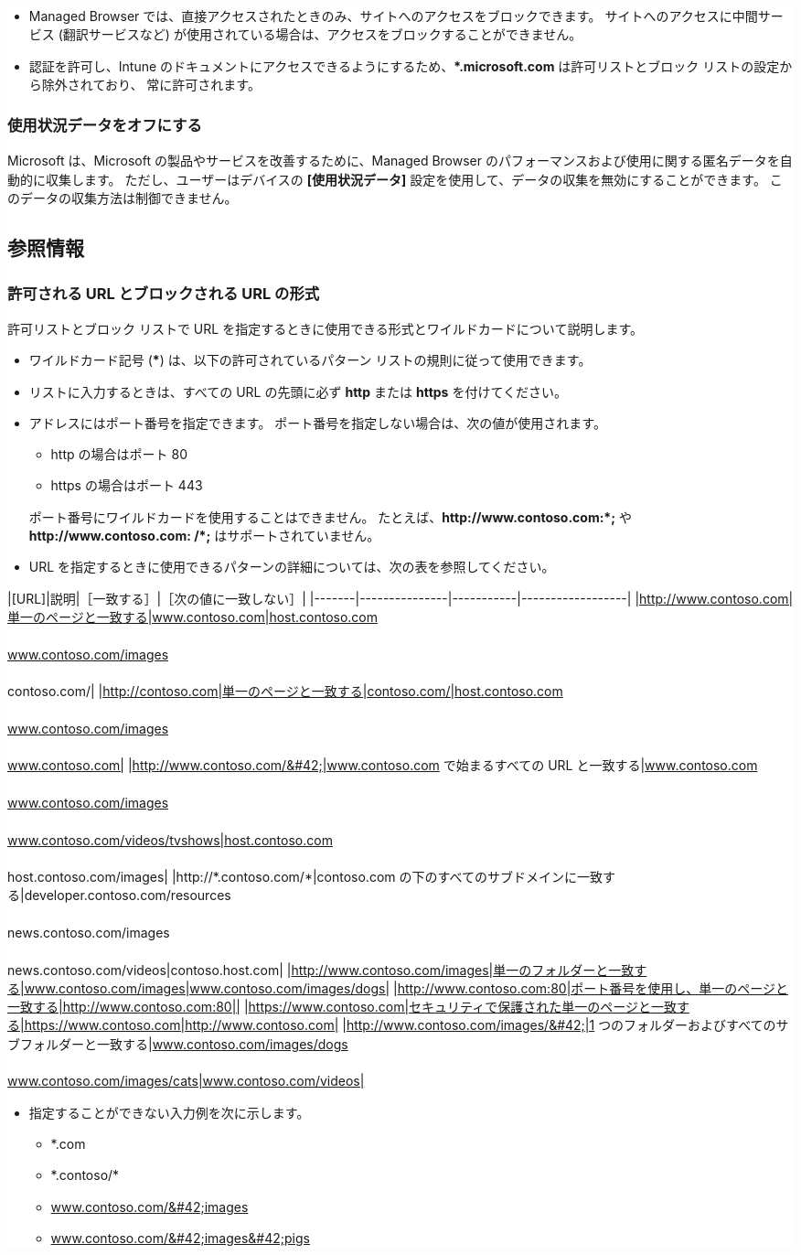 -   Managed Browser では、直接アクセスされたときのみ、サイトへのアクセスをブロックできます。 サイトへのアクセスに中間サービス (翻訳サービスなど) が使用されている場合は、アクセスをブロックすることができません。

-   認証を許可し、Intune のドキュメントにアクセスできるようにするため、**&#42;.microsoft.com** は許可リストとブロック リストの設定から除外されており、 常に許可されます。

### <a name="turn-off-usage-data"></a>使用状況データをオフにする
Microsoft は、Microsoft の製品やサービスを改善するために、Managed Browser のパフォーマンスおよび使用に関する匿名データを自動的に収集します。 ただし、ユーザーはデバイスの **[使用状況データ]** 設定を使用して、データの収集を無効にすることができます。 このデータの収集方法は制御できません。

## <a name="reference-information"></a>参照情報

### <a name="url-format-for-allowed-and-blocked-urls"></a>許可される URL とブロックされる URL の形式
許可リストとブロック リストで URL を指定するときに使用できる形式とワイルドカードについて説明します。

-   ワイルドカード記号 (**&#42;**) は、以下の許可されているパターン リストの規則に従って使用できます。

-   リストに入力するときは、すべての URL の先頭に必ず **http** または **https** を付けてください。

-   アドレスにはポート番号を指定できます。 ポート番号を指定しない場合は、次の値が使用されます。

    -   http の場合はポート 80

    -   https の場合はポート 443

    ポート番号にワイルドカードを使用することはできません。 たとえば、**http&colon;//www&period;contoso&period;com:*;** や **http&colon;//www&period;contoso&period;com: /*;** はサポートされていません。

-   URL を指定するときに使用できるパターンの詳細については、次の表を参照してください。

|[URL]|説明|［一致する］|［次の値に一致しない］|
    |-------|---------------|-----------|------------------|
    |http://www.contoso.com|単一のページと一致する|www.contoso.com|host.contoso.com<br /><br />www.contoso.com/images<br /><br />contoso.com/|
    |http://contoso.com|単一のページと一致する|contoso.com/|host.contoso.com<br /><br />www.contoso.com/images<br /><br />www.contoso.com|
    |http://www.contoso.com/&#42;|www.contoso.com で始まるすべての URL と一致する|www.contoso.com<br /><br />www.contoso.com/images<br /><br />www.contoso.com/videos/tvshows|host.contoso.com<br /><br />host.contoso.com/images|
    |http://&#42;.contoso.com/&#42;|contoso.com の下のすべてのサブドメインに一致する|developer.contoso.com/resources<br /><br />news.contoso.com/images<br /><br />news.contoso.com/videos|contoso.host.com|
    |http://www.contoso.com/images|単一のフォルダーと一致する|www.contoso.com/images|www.contoso.com/images/dogs|
    |http://www.contoso.com:80|ポート番号を使用し、単一のページと一致する|http://www.contoso.com:80||
    |https://www.contoso.com|セキュリティで保護された単一のページと一致する|https://www.contoso.com|http://www.contoso.com|
    |http://www.contoso.com/images/&#42;|1 つのフォルダーおよびすべてのサブフォルダーと一致する|www.contoso.com/images/dogs<br /><br />www.contoso.com/images/cats|www.contoso.com/videos|

-   指定することができない入力例を次に示します。

    -   &#42;.com

    -   &#42;.contoso/&#42;

    -   www.contoso.com/&#42;images

    -   www.contoso.com/&#42;images&#42;pigs
